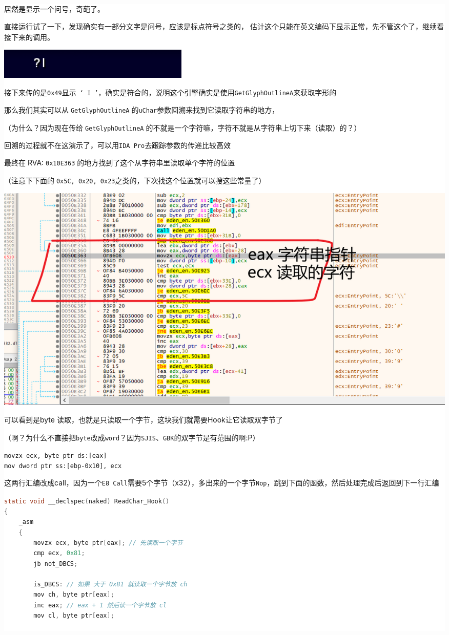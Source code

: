 居然是显示一个问号，奇葩了。

直接运行试了一下，发现确实有一部分文字是问号，应该是标点符号之类的，
估计这个只能在英文编码下显示正常，先不管这个了，继续看接下来的调用。

![5.png](image/5.png)

接下来传的是`0x49`显示` ‘ I ’`，确实是符合的，说明这个引擎确实是使用`GetGlyphOutlineA`来获取字形的

那么我们其实可以从 `GetGlyphOutlineA` 的`uChar`参数回溯来找到它读取字符串的地方，

（为什么？因为现在传给 `GetGlyphOutlineA` 的不就是一个字符嘛，字符不就是从字符串上切下来（读取）的？）

回溯的过程就不在这演示了，可以用`IDA Pro`去跟踪参数的传递比较高效

最终在 RVA: `0x10E363` 的地方找到了这个从字符串里读取单个字符的位置

（注意下下面的 `0x5C, 0x20, 0x23`之类的，下次找这个位置就可以搜这些常量了）

![6.png](image/6.png)

可以看到是byte 读取，也就是只读取一个字节，这块我们就需要Hook让它读取双字节了

（啊？为什么不直接把`byte`改成`word`？因为`SJIS`、`GBK`的双字节是有范围的啊:P）

```ASM
movzx ecx, byte ptr ds:[eax]
mov dword ptr ss:[ebp-0x10], ecx
```

这两行汇编改成call，因为一个`E8 Call`需要5个字节（x32），多出来的一个字节`Nop`，跳到下面的函数，然后处理完成后返回到下一行汇编

```c
static void __declspec(naked) ReadChar_Hook()
{
	_asm
	{
		movzx ecx, byte ptr[eax]; // 先读取一个字节
		cmp ecx, 0x81;
		jb not_DBCS;
        
        is_DBCS: // 如果 大于 0x81 就读取一个字节放 ch
		mov ch, byte ptr[eax];
		inc eax; // eax + 1 然后读一个字节放 cl
		mov cl, byte ptr[eax];
        
```
